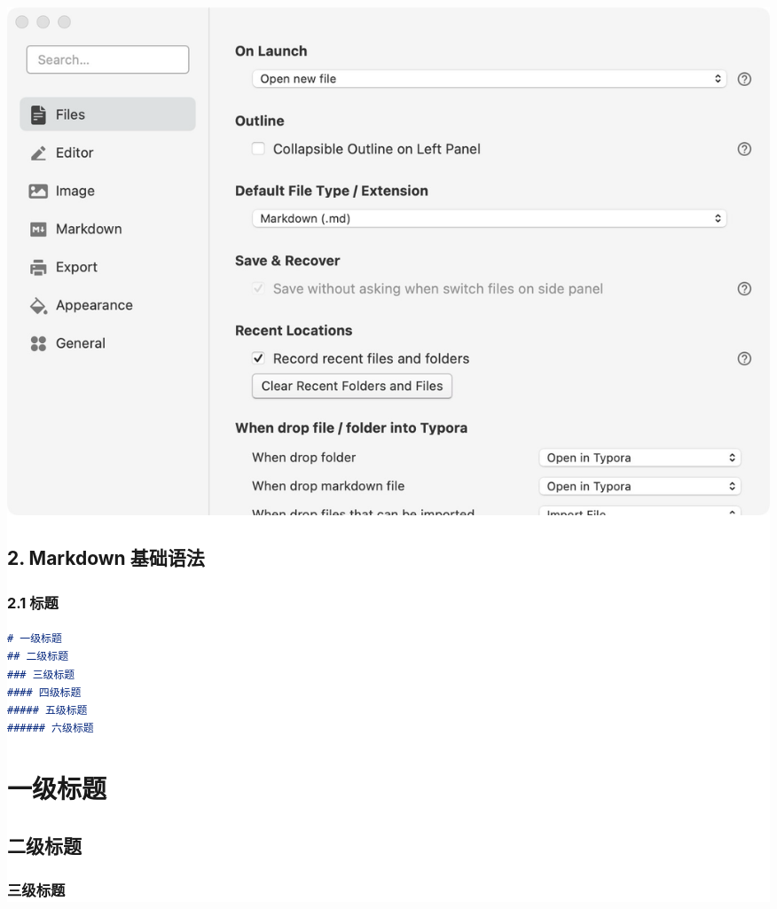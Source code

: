 ![image-20250506112710974](./%E5%91%8A%E5%88%AB%E6%8E%92%E7%89%88%E7%84%A6%E8%99%91%EF%BC%81%E9%9B%B6%E5%9F%BA%E7%A1%803%E5%88%86%E9%92%9F%E4%B8%8A%E6%89%8BTypora%EF%BC%8C%E6%89%93%E9%80%A0%E9%AB%98%E9%A2%9C%E5%80%BCMarkdown%E6%96%87%E6%A1%A3.assets/image-20250506112710974.png)

## 2. Markdown 基础语法



### 2.1 标题

```markdown
# 一级标题
## 二级标题
### 三级标题
#### 四级标题
##### 五级标题
###### 六级标题
```

# 一级标题

## 二级标题

### 三级标题
